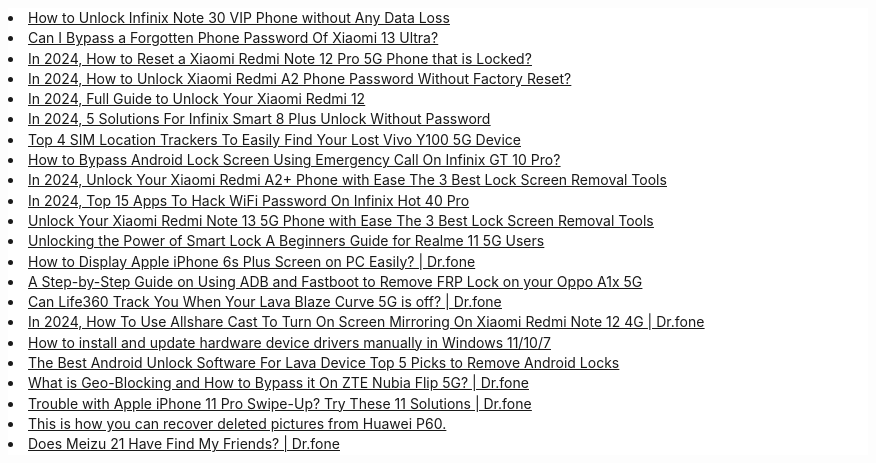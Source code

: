 <li><a href="https://unlock-android.techidaily.com/how-to-unlock-infinix-note-30-vip-phone-without-any-data-loss-by-drfone-android/"><u>How to Unlock Infinix Note 30 VIP Phone without Any Data Loss</u></a></li>
<li><a href="https://unlock-android.techidaily.com/can-i-bypass-a-forgotten-phone-password-of-xiaomi-13-ultra-by-drfone-android/"><u>Can I Bypass a Forgotten Phone Password Of Xiaomi 13 Ultra?</u></a></li>
<li><a href="https://unlock-android.techidaily.com/in-2024-how-to-reset-a-xiaomi-redmi-note-12-pro-5g-phone-that-is-locked-by-drfone-android/"><u>In 2024, How to Reset a Xiaomi Redmi Note 12 Pro 5G Phone that is Locked?</u></a></li>
<li><a href="https://unlock-android.techidaily.com/in-2024-how-to-unlock-xiaomi-redmi-a2-phone-password-without-factory-reset-by-drfone-android/"><u>In 2024, How to Unlock Xiaomi Redmi A2 Phone Password Without Factory Reset?</u></a></li>
<li><a href="https://unlock-android.techidaily.com/in-2024-full-guide-to-unlock-your-xiaomi-redmi-12-by-drfone-android/"><u>In 2024, Full Guide to Unlock Your Xiaomi Redmi 12</u></a></li>
<li><a href="https://unlock-android.techidaily.com/in-2024-5-solutions-for-infinix-smart-8-plus-unlock-without-password-by-drfone-android/"><u>In 2024, 5 Solutions For Infinix Smart 8 Plus Unlock Without Password</u></a></li>
<li><a href="https://unlock-android.techidaily.com/top-4-sim-location-trackers-to-easily-find-your-lost-vivo-y100-5g-device-by-drfone-android/"><u>Top 4 SIM Location Trackers To Easily Find Your Lost Vivo Y100 5G Device</u></a></li>
<li><a href="https://unlock-android.techidaily.com/how-to-bypass-android-lock-screen-using-emergency-call-on-infinix-gt-10-pro-by-drfone-android/"><u>How to Bypass Android Lock Screen Using Emergency Call On Infinix GT 10 Pro?</u></a></li>
<li><a href="https://unlock-android.techidaily.com/in-2024-unlock-your-xiaomi-redmi-a2plus-phone-with-ease-the-3-best-lock-screen-removal-tools-by-drfone-android/"><u>In 2024, Unlock Your Xiaomi Redmi A2+ Phone with Ease The 3 Best Lock Screen Removal Tools</u></a></li>
<li><a href="https://unlock-android.techidaily.com/in-2024-top-15-apps-to-hack-wifi-password-on-infinix-hot-40-pro-by-drfone-android/"><u>In 2024, Top 15 Apps To Hack WiFi Password On Infinix Hot 40 Pro</u></a></li>
<li><a href="https://unlock-android.techidaily.com/unlock-your-xiaomi-redmi-note-13-5g-phone-with-ease-the-3-best-lock-screen-removal-tools-by-drfone-android/"><u>Unlock Your Xiaomi Redmi Note 13 5G Phone with Ease The 3 Best Lock Screen Removal Tools</u></a></li>
<li><a href="https://easy-unlock-android.techidaily.com/unlocking-the-power-of-smart-lock-a-beginners-guide-for-realme-11-5g-users-by-drfone-android/"><u>Unlocking the Power of Smart Lock A Beginners Guide for Realme 11 5G Users</u></a></li>
<li><a href="https://screen-mirror.techidaily.com/how-to-display-apple-iphone-6s-plus-screen-on-pc-easily-drfone-by-drfone-ios/"><u>How to Display Apple iPhone 6s Plus Screen on PC Easily? | Dr.fone</u></a></li>
<li><a href="https://android-frp.techidaily.com/a-step-by-step-guide-on-using-adb-and-fastboot-to-remove-frp-lock-on-your-oppo-a1x-5g-by-drfone-android/"><u>A Step-by-Step Guide on Using ADB and Fastboot to Remove FRP Lock on your Oppo A1x 5G</u></a></li>
<li><a href="https://fake-location.techidaily.com/can-life360-track-you-when-your-lava-blaze-curve-5g-is-off-drfone-by-drfone-virtual-android/"><u>Can Life360 Track You When Your Lava Blaze Curve 5G is off? | Dr.fone</u></a></li>
<li><a href="https://screen-mirror.techidaily.com/in-2024-how-to-use-allshare-cast-to-turn-on-screen-mirroring-on-xiaomi-redmi-note-12-4g-drfone-by-drfone-android/"><u>In 2024, How To Use Allshare Cast To Turn On Screen Mirroring On Xiaomi Redmi Note 12 4G | Dr.fone</u></a></li>
<li><a href="https://blog-min.techidaily.com/how-to-install-and-update-hardware-device-drivers-manually-in-windows-11107-by-drivereasy-guide/"><u>How to install and update hardware device drivers manually in Windows 11/10/7</u></a></li>
<li><a href="https://sim-unlock.techidaily.com/the-best-android-unlock-software-for-lava-device-top-5-picks-to-remove-android-locks-by-drfone-android/"><u>The Best Android Unlock Software For Lava Device Top 5 Picks to Remove Android Locks</u></a></li>
<li><a href="https://fake-location.techidaily.com/what-is-geo-blocking-and-how-to-bypass-it-on-zte-nubia-flip-5g-drfone-by-drfone-virtual-android/"><u>What is Geo-Blocking and How to Bypass it On ZTE Nubia Flip 5G? | Dr.fone</u></a></li>
<li><a href="https://iphone-unlock.techidaily.com/trouble-with-apple-iphone-11-pro-swipe-up-try-these-11-solutions-drfone-by-drfone-ios/"><u>Trouble with Apple iPhone 11 Pro Swipe-Up? Try These 11 Solutions | Dr.fone</u></a></li>
<li><a href="https://techidaily.com/this-is-how-you-can-recover-deleted-pictures-from-huawei-p60-by-fonelab-android-recover-pictures/"><u>This is how you can recover deleted pictures from Huawei P60.</u></a></li>
<li><a href="https://location-social.techidaily.com/does-meizu-21-have-find-my-friends-drfone-by-drfone-virtual-android/"><u>Does Meizu 21 Have Find My Friends? | Dr.fone</u></a></li>